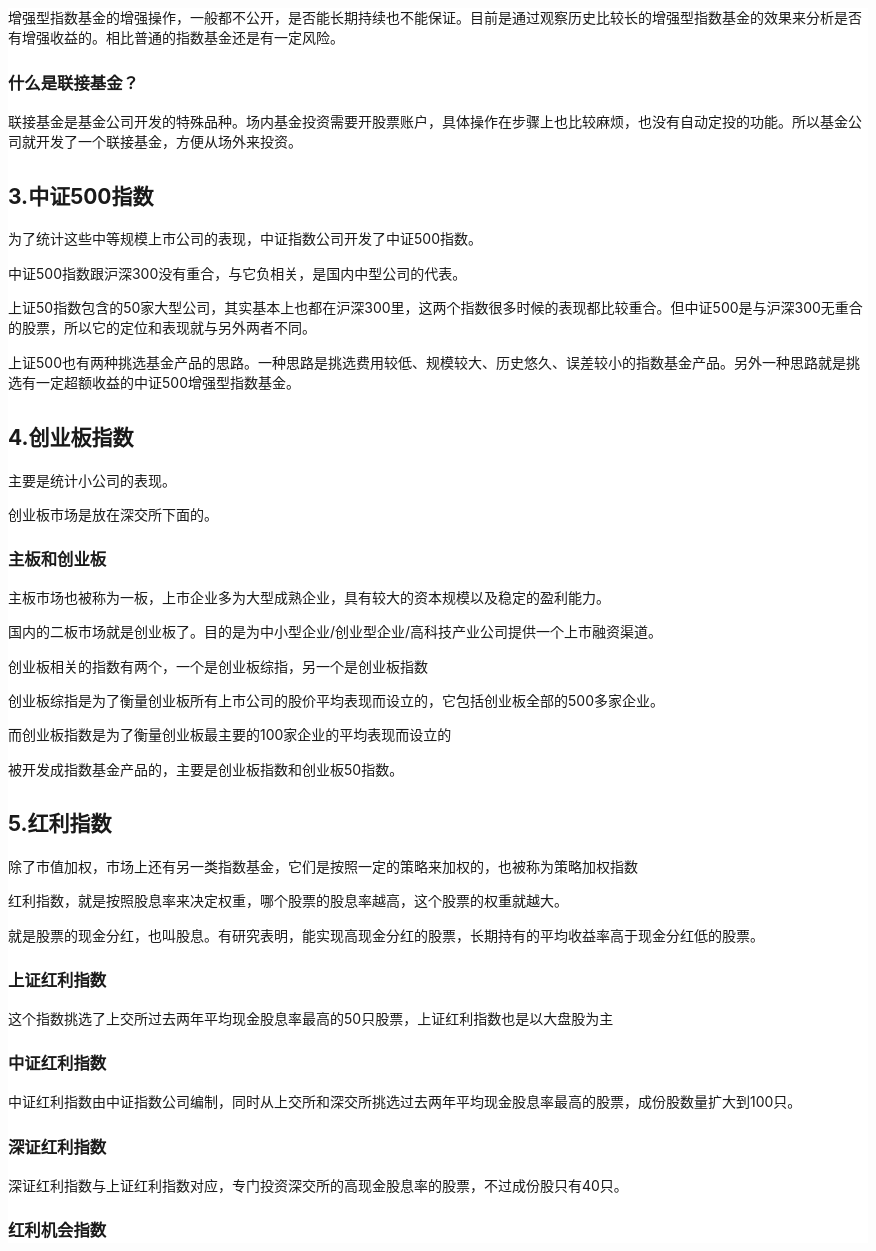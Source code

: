 增强型指数基金的增强操作，一般都不公开，是否能长期持续也不能保证。目前是通过观察历史比较长的增强型指数基金的效果来分析是否有增强收益的。相比普通的指数基金还是有一定风险。

### 什么是联接基金？

联接基金是基金公司开发的特殊品种。场内基金投资需要开股票账户，具体操作在步骤上也比较麻烦，也没有自动定投的功能。所以基金公司就开发了一个联接基金，方便从场外来投资。

## 3.中证500指数

为了统计这些中等规模上市公司的表现，中证指数公司开发了中证500指数。

中证500指数跟沪深300没有重合，与它负相关，是国内中型公司的代表。

上证50指数包含的50家大型公司，其实基本上也都在沪深300里，这两个指数很多时候的表现都比较重合。但中证500是与沪深300无重合的股票，所以它的定位和表现就与另外两者不同。

上证500也有两种挑选基金产品的思路。一种思路是挑选费用较低、规模较大、历史悠久、误差较小的指数基金产品。另外一种思路就是挑选有一定超额收益的中证500增强型指数基金。

## 4.创业板指数

主要是统计小公司的表现。

创业板市场是放在深交所下面的。

### 主板和创业板

主板市场也被称为一板，上市企业多为大型成熟企业，具有较大的资本规模以及稳定的盈利能力。

国内的二板市场就是创业板了。目的是为中小型企业/创业型企业/高科技产业公司提供一个上市融资渠道。

创业板相关的指数有两个，一个是创业板综指，另一个是创业板指数

创业板综指是为了衡量创业板所有上市公司的股价平均表现而设立的，它包括创业板全部的500多家企业。

而创业板指数是为了衡量创业板最主要的100家企业的平均表现而设立的

被开发成指数基金产品的，主要是创业板指数和创业板50指数。

## 5.红利指数

除了市值加权，市场上还有另一类指数基金，它们是按照一定的策略来加权的，也被称为策略加权指数

红利指数，就是按照股息率来决定权重，哪个股票的股息率越高，这个股票的权重就越大。

就是股票的现金分红，也叫股息。有研究表明，能实现高现金分红的股票，长期持有的平均收益率高于现金分红低的股票。

### 上证红利指数

这个指数挑选了上交所过去两年平均现金股息率最高的50只股票，上证红利指数也是以大盘股为主

### 中证红利指数

中证红利指数由中证指数公司编制，同时从上交所和深交所挑选过去两年平均现金股息率最高的股票，成份股数量扩大到100只。

### 深证红利指数

深证红利指数与上证红利指数对应，专门投资深交所的高现金股息率的股票，不过成份股只有40只。

### 红利机会指数
